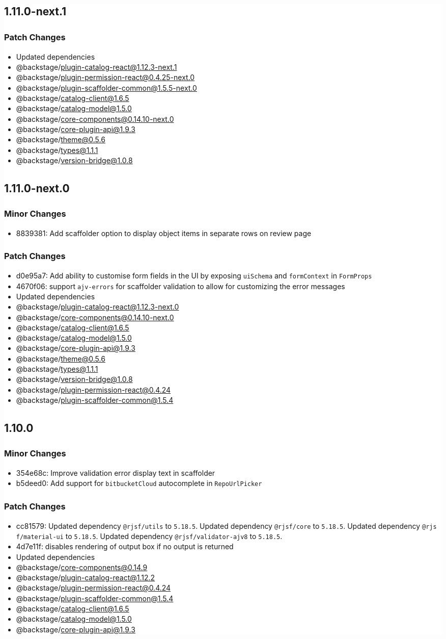 ## 1.11.0-next.1

### Patch Changes

- Updated dependencies
 - @backstage/plugin-catalog-react@1.12.3-next.1
 - @backstage/plugin-permission-react@0.4.25-next.0
 - @backstage/plugin-scaffolder-common@1.5.5-next.0
 - @backstage/catalog-client@1.6.5
 - @backstage/catalog-model@1.5.0
 - @backstage/core-components@0.14.10-next.0
 - @backstage/core-plugin-api@1.9.3
 - @backstage/theme@0.5.6
 - @backstage/types@1.1.1
 - @backstage/version-bridge@1.0.8

## 1.11.0-next.0

### Minor Changes

- 8839381: Add scaffolder option to display object items in separate rows on review page

### Patch Changes

- d0e95a7: Add ability to customise form fields in the UI by exposing `uiSchema` and `formContext` in `FormProps`
- 4670f06: support `ajv-errors` for scaffolder validation to allow for customizing the error messages
- Updated dependencies
 - @backstage/plugin-catalog-react@1.12.3-next.0
 - @backstage/core-components@0.14.10-next.0
 - @backstage/catalog-client@1.6.5
 - @backstage/catalog-model@1.5.0
 - @backstage/core-plugin-api@1.9.3
 - @backstage/theme@0.5.6
 - @backstage/types@1.1.1
 - @backstage/version-bridge@1.0.8
 - @backstage/plugin-permission-react@0.4.24
 - @backstage/plugin-scaffolder-common@1.5.4

## 1.10.0

### Minor Changes

- 354e68c: Improve validation error display text in scaffolder
- b5deed0: Add support for `bitbucketCloud` autocomplete in `RepoUrlPicker`

### Patch Changes

- cc81579: Updated dependency `@rjsf/utils` to `5.18.5`.
 Updated dependency `@rjsf/core` to `5.18.5`.
 Updated dependency `@rjsf/material-ui` to `5.18.5`.
 Updated dependency `@rjsf/validator-ajv8` to `5.18.5`.
- 4d7e11f: disables rendering of output box if no output is returned
- Updated dependencies
 - @backstage/core-components@0.14.9
 - @backstage/plugin-catalog-react@1.12.2
 - @backstage/plugin-permission-react@0.4.24
 - @backstage/plugin-scaffolder-common@1.5.4
 - @backstage/catalog-client@1.6.5
 - @backstage/catalog-model@1.5.0
 - @backstage/core-plugin-api@1.9.3